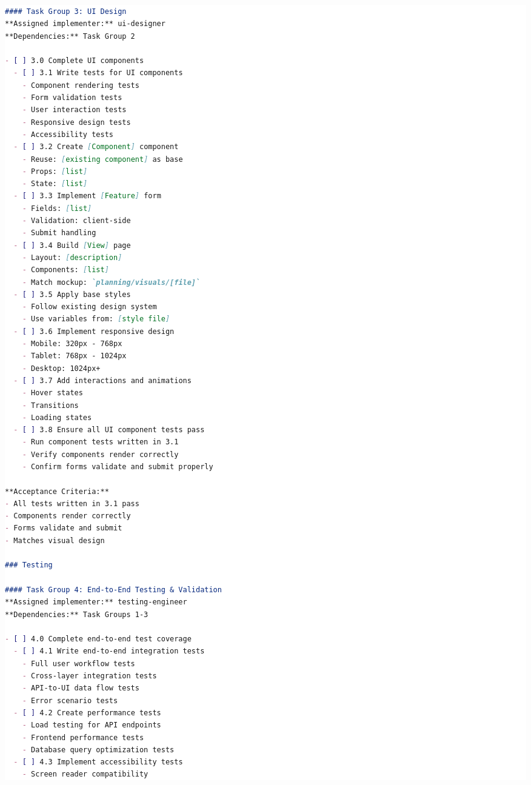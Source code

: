 ```markdown
#### Task Group 3: UI Design
**Assigned implementer:** ui-designer
**Dependencies:** Task Group 2

- [ ] 3.0 Complete UI components
  - [ ] 3.1 Write tests for UI components
    - Component rendering tests
    - Form validation tests
    - User interaction tests
    - Responsive design tests
    - Accessibility tests
  - [ ] 3.2 Create [Component] component
    - Reuse: [existing component] as base
    - Props: [list]
    - State: [list]
  - [ ] 3.3 Implement [Feature] form
    - Fields: [list]
    - Validation: client-side
    - Submit handling
  - [ ] 3.4 Build [View] page
    - Layout: [description]
    - Components: [list]
    - Match mockup: `planning/visuals/[file]`
  - [ ] 3.5 Apply base styles
    - Follow existing design system
    - Use variables from: [style file]
  - [ ] 3.6 Implement responsive design
    - Mobile: 320px - 768px
    - Tablet: 768px - 1024px
    - Desktop: 1024px+
  - [ ] 3.7 Add interactions and animations
    - Hover states
    - Transitions
    - Loading states
  - [ ] 3.8 Ensure all UI component tests pass
    - Run component tests written in 3.1
    - Verify components render correctly
    - Confirm forms validate and submit properly

**Acceptance Criteria:**
- All tests written in 3.1 pass
- Components render correctly
- Forms validate and submit
- Matches visual design

### Testing

#### Task Group 4: End-to-End Testing & Validation
**Assigned implementer:** testing-engineer
**Dependencies:** Task Groups 1-3

- [ ] 4.0 Complete end-to-end test coverage
  - [ ] 4.1 Write end-to-end integration tests
    - Full user workflow tests
    - Cross-layer integration tests
    - API-to-UI data flow tests
    - Error scenario tests
  - [ ] 4.2 Create performance tests
    - Load testing for API endpoints
    - Frontend performance tests
    - Database query optimization tests
  - [ ] 4.3 Implement accessibility tests
    - Screen reader compatibility
```
